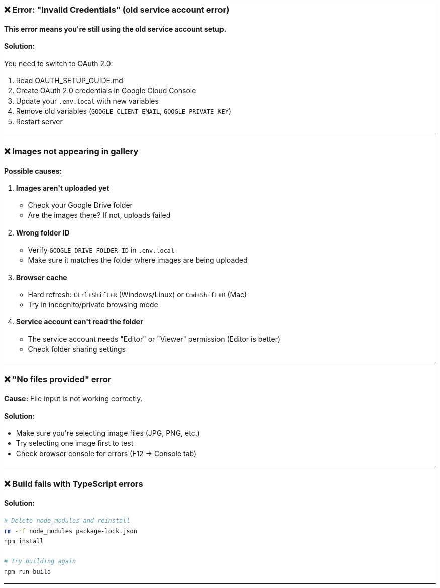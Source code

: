 ### ❌ Error: "Invalid Credentials" (old service account error)

**This error means you're still using the old service account setup.**

**Solution:**

You need to switch to OAuth 2.0:
1. Read [OAUTH_SETUP_GUIDE.md](OAUTH_SETUP_GUIDE.md)
2. Create OAuth 2.0 credentials in Google Cloud Console
3. Update your `.env.local` with new variables
4. Remove old variables (`GOOGLE_CLIENT_EMAIL`, `GOOGLE_PRIVATE_KEY`)
5. Restart server

---

### ❌ Images not appearing in gallery

**Possible causes:**

1. **Images aren't uploaded yet**
   - Check your Google Drive folder
   - Are the images there? If not, uploads failed

2. **Wrong folder ID**
   - Verify `GOOGLE_DRIVE_FOLDER_ID` in `.env.local`
   - Make sure it matches the folder where images are being uploaded

3. **Browser cache**
   - Hard refresh: `Ctrl+Shift+R` (Windows/Linux) or `Cmd+Shift+R` (Mac)
   - Try in incognito/private browsing mode

4. **Service account can't read the folder**
   - The service account needs "Editor" or "Viewer" permission (Editor is better)
   - Check folder sharing settings

---

### ❌ "No files provided" error

**Cause:** File input is not working correctly.

**Solution:**
- Make sure you're selecting image files (JPG, PNG, etc.)
- Try selecting one image first to test
- Check browser console for errors (F12 → Console tab)

---

### ❌ Build fails with TypeScript errors

**Solution:**
```bash
# Delete node_modules and reinstall
rm -rf node_modules package-lock.json
npm install

# Try building again
npm run build
```

---